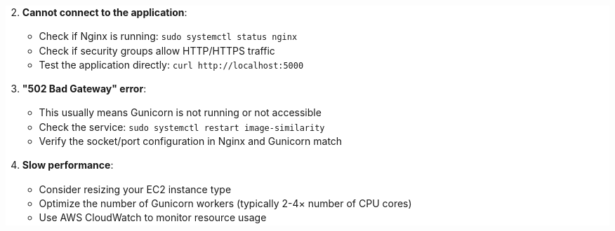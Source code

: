 2. **Cannot connect to the application**:
   - Check if Nginx is running: `sudo systemctl status nginx`
   - Check if security groups allow HTTP/HTTPS traffic
   - Test the application directly: `curl http://localhost:5000`

3. **"502 Bad Gateway" error**:
   - This usually means Gunicorn is not running or not accessible
   - Check the service: `sudo systemctl restart image-similarity`
   - Verify the socket/port configuration in Nginx and Gunicorn match

4. **Slow performance**:
   - Consider resizing your EC2 instance type
   - Optimize the number of Gunicorn workers (typically 2-4× number of CPU cores)
   - Use AWS CloudWatch to monitor resource usage